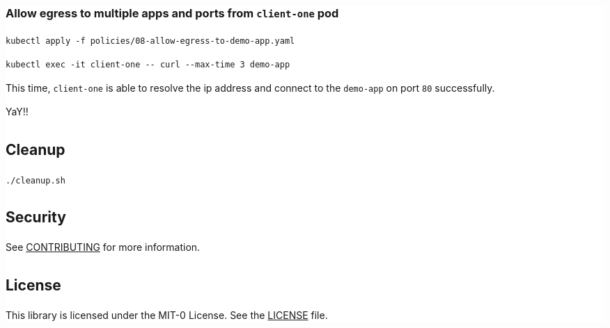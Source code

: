 ### Allow egress to multiple apps and ports from `client-one` pod
```shell
kubectl apply -f policies/08-allow-egress-to-demo-app.yaml
```
```shell
kubectl exec -it client-one -- curl --max-time 3 demo-app
```
This time, `client-one` is able to resolve the ip address and connect to the `demo-app` on port `80` successfully.


YaY!!

## Cleanup

```bash
./cleanup.sh
```
## Security

See [CONTRIBUTING](../CONTRIBUTING.md#security-issue-notifications) for more information.

## License

This library is licensed under the MIT-0 License. See the [LICENSE](../LICENSE) file.
